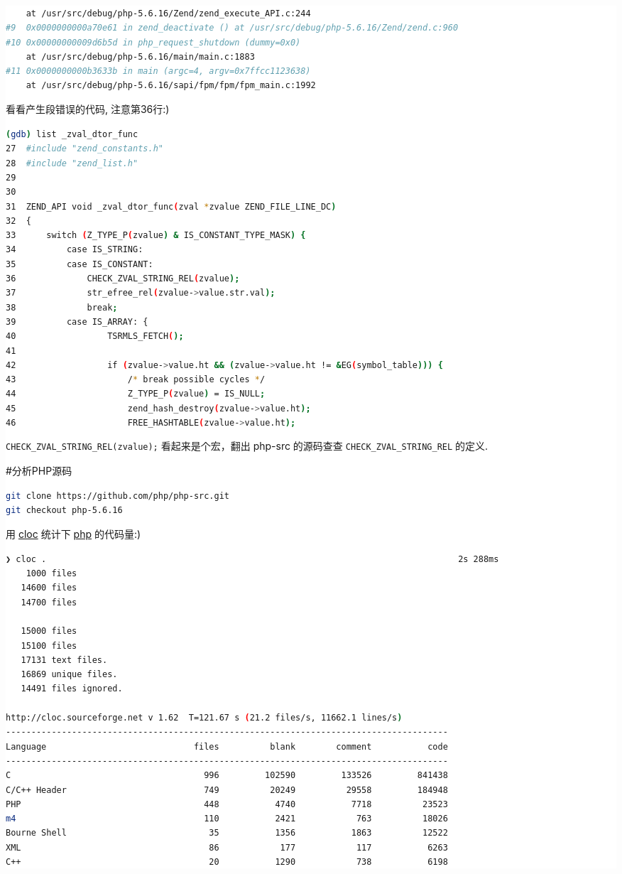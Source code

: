 ```bash
    at /usr/src/debug/php-5.6.16/Zend/zend_execute_API.c:244
#9  0x0000000000a70e61 in zend_deactivate () at /usr/src/debug/php-5.6.16/Zend/zend.c:960
#10 0x00000000009d6b5d in php_request_shutdown (dummy=0x0)
    at /usr/src/debug/php-5.6.16/main/main.c:1883
#11 0x0000000000b3633b in main (argc=4, argv=0x7ffcc1123638)
    at /usr/src/debug/php-5.6.16/sapi/fpm/fpm/fpm_main.c:1992
```

看看产生段错误的代码, 注意第36行:)
```bash
(gdb) list _zval_dtor_func
27  #include "zend_constants.h"
28  #include "zend_list.h"
29
30
31  ZEND_API void _zval_dtor_func(zval *zvalue ZEND_FILE_LINE_DC)
32  {
33      switch (Z_TYPE_P(zvalue) & IS_CONSTANT_TYPE_MASK) {
34          case IS_STRING:
35          case IS_CONSTANT:
36              CHECK_ZVAL_STRING_REL(zvalue);
37              str_efree_rel(zvalue->value.str.val);
38              break;
39          case IS_ARRAY: {
40                  TSRMLS_FETCH();
41
42                  if (zvalue->value.ht && (zvalue->value.ht != &EG(symbol_table))) {
43                      /* break possible cycles */
44                      Z_TYPE_P(zvalue) = IS_NULL;
45                      zend_hash_destroy(zvalue->value.ht);
46                      FREE_HASHTABLE(zvalue->value.ht);
```

`CHECK_ZVAL_STRING_REL(zvalue);` 看起来是个宏，翻出 php-src 的源码查查 `CHECK_ZVAL_STRING_REL` 的定义.

#分析PHP源码
```bash
git clone https://github.com/php/php-src.git
git checkout php-5.6.16
```

用 [cloc] 统计下 [php] 的代码量:)

```bash
❯ cloc .                                                                                 2s 288ms
    1000 files
   14600 files
   14700 files

   15000 files
   15100 files
   17131 text files.
   16869 unique files.
   14491 files ignored.

http://cloc.sourceforge.net v 1.62  T=121.67 s (21.2 files/s, 11662.1 lines/s)
---------------------------------------------------------------------------------------
Language                             files          blank        comment           code
---------------------------------------------------------------------------------------
C                                      996         102590         133526         841438
C/C++ Header                           749          20249          29558         184948
PHP                                    448           4740           7718          23523
m4                                     110           2421            763          18026
Bourne Shell                            35           1356           1863          12522
XML                                     86            177            117           6263
C++                                     20           1290            738           6198
```

[systemtap-toolkit]: https://github.com/detailyang/systemtap-toolkit
[gdb]: https://www.gnu.org/software/gdb
[cscope]: http://cscope.sourceforge.net
[ag]: https://github.com/ggreer/the_silver_searcher
[node.js]: https://nodejs.org
[fastcgi]: https://en.wikipedia.org/wiki/FastCGI
[changelog]: http://php.net/ChangeLog-5.php
[php]: http://php.net/
[cloc]: https://github.com/AlDanial/cloc